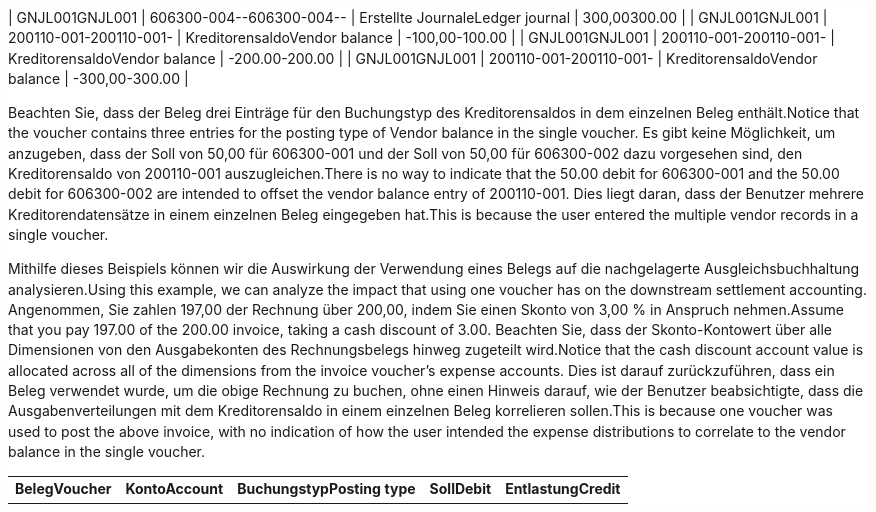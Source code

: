 | <span data-ttu-id="bdd14-184">GNJL001</span><span class="sxs-lookup"><span data-stu-id="bdd14-184">GNJL001</span></span>     | <span data-ttu-id="bdd14-185">606300-004--</span><span class="sxs-lookup"><span data-stu-id="bdd14-185">606300-004--</span></span> | <span data-ttu-id="bdd14-186">Erstellte Journale</span><span class="sxs-lookup"><span data-stu-id="bdd14-186">Ledger journal</span></span>   | <span data-ttu-id="bdd14-187">300,00</span><span class="sxs-lookup"><span data-stu-id="bdd14-187">300.00</span></span>                             |
| <span data-ttu-id="bdd14-188">GNJL001</span><span class="sxs-lookup"><span data-stu-id="bdd14-188">GNJL001</span></span>     | <span data-ttu-id="bdd14-189">200110-001-</span><span class="sxs-lookup"><span data-stu-id="bdd14-189">200110-001-</span></span>  | <span data-ttu-id="bdd14-190">Kreditorensaldo</span><span class="sxs-lookup"><span data-stu-id="bdd14-190">Vendor balance</span></span>   | <span data-ttu-id="bdd14-191">-100,00</span><span class="sxs-lookup"><span data-stu-id="bdd14-191">-100.00</span></span>                            |
| <span data-ttu-id="bdd14-192">GNJL001</span><span class="sxs-lookup"><span data-stu-id="bdd14-192">GNJL001</span></span>     | <span data-ttu-id="bdd14-193">200110-001-</span><span class="sxs-lookup"><span data-stu-id="bdd14-193">200110-001-</span></span>  | <span data-ttu-id="bdd14-194">Kreditorensaldo</span><span class="sxs-lookup"><span data-stu-id="bdd14-194">Vendor balance</span></span>   | <span data-ttu-id="bdd14-195">-200.00</span><span class="sxs-lookup"><span data-stu-id="bdd14-195">-200.00</span></span>                            |
| <span data-ttu-id="bdd14-196">GNJL001</span><span class="sxs-lookup"><span data-stu-id="bdd14-196">GNJL001</span></span>     | <span data-ttu-id="bdd14-197">200110-001-</span><span class="sxs-lookup"><span data-stu-id="bdd14-197">200110-001-</span></span>  | <span data-ttu-id="bdd14-198">Kreditorensaldo</span><span class="sxs-lookup"><span data-stu-id="bdd14-198">Vendor balance</span></span>   | <span data-ttu-id="bdd14-199">-300,00</span><span class="sxs-lookup"><span data-stu-id="bdd14-199">-300.00</span></span>                            |

<span data-ttu-id="bdd14-200">Beachten Sie, dass der Beleg drei Einträge für den Buchungstyp des Kreditorensaldos in dem einzelnen Beleg enthält.</span><span class="sxs-lookup"><span data-stu-id="bdd14-200">Notice that the voucher contains three entries for the posting type of Vendor balance in the single voucher.</span></span> <span data-ttu-id="bdd14-201">Es gibt keine Möglichkeit, um anzugeben, dass der Soll von 50,00 für 606300-001 und der Soll von 50,00 für 606300-002 dazu vorgesehen sind, den Kreditorensaldo von 200110-001 auszugleichen.</span><span class="sxs-lookup"><span data-stu-id="bdd14-201">There is no way to indicate that the 50.00 debit for 606300-001 and the 50.00 debit for 606300-002 are intended to offset the vendor balance entry of 200110-001.</span></span> <span data-ttu-id="bdd14-202">Dies liegt daran, dass der Benutzer mehrere Kreditorendatensätze in einem einzelnen Beleg eingegeben hat.</span><span class="sxs-lookup"><span data-stu-id="bdd14-202">This is because the user entered the multiple vendor records in a single voucher.</span></span>

<span data-ttu-id="bdd14-203">Mithilfe dieses Beispiels können wir die Auswirkung der Verwendung eines Belegs auf die nachgelagerte Ausgleichsbuchhaltung analysieren.</span><span class="sxs-lookup"><span data-stu-id="bdd14-203">Using this example, we can analyze the impact that using one voucher has on the downstream settlement accounting.</span></span> <span data-ttu-id="bdd14-204">Angenommen, Sie zahlen 197,00 der Rechnung über 200,00, indem Sie einen Skonto von 3,00 % in Anspruch nehmen.</span><span class="sxs-lookup"><span data-stu-id="bdd14-204">Assume that you pay 197.00 of the 200.00 invoice, taking a cash discount of 3.00.</span></span> <span data-ttu-id="bdd14-205">Beachten Sie, dass der Skonto-Kontowert über alle Dimensionen von den Ausgabekonten des Rechnungsbelegs hinweg zugeteilt wird.</span><span class="sxs-lookup"><span data-stu-id="bdd14-205">Notice that the cash discount account value is allocated across all of the dimensions from the invoice voucher’s expense accounts.</span></span> <span data-ttu-id="bdd14-206">Dies ist darauf zurückzuführen, dass ein Beleg verwendet wurde, um die obige Rechnung zu buchen, ohne einen Hinweis darauf, wie der Benutzer beabsichtigte, dass die Ausgabenverteilungen mit dem Kreditorensaldo in einem einzelnen Beleg korrelieren sollen.</span><span class="sxs-lookup"><span data-stu-id="bdd14-206">This is because one voucher was used to post the above invoice, with no indication of how the user intended the expense distributions to correlate to the vendor balance in the single voucher.</span></span>

|             |              |                      |           |            |
|-------------|--------------|----------------------|-----------|------------|
| <span data-ttu-id="bdd14-207">**Beleg**</span><span class="sxs-lookup"><span data-stu-id="bdd14-207">**Voucher**</span></span> | <span data-ttu-id="bdd14-208">**Konto**</span><span class="sxs-lookup"><span data-stu-id="bdd14-208">**Account**</span></span>  | <span data-ttu-id="bdd14-209">**Buchungstyp**</span><span class="sxs-lookup"><span data-stu-id="bdd14-209">**Posting type**</span></span>     | <span data-ttu-id="bdd14-210">**Soll**</span><span class="sxs-lookup"><span data-stu-id="bdd14-210">**Debit**</span></span> | <span data-ttu-id="bdd14-211">**Entlastung**</span><span class="sxs-lookup"><span data-stu-id="bdd14-211">**Credit**</span></span> |